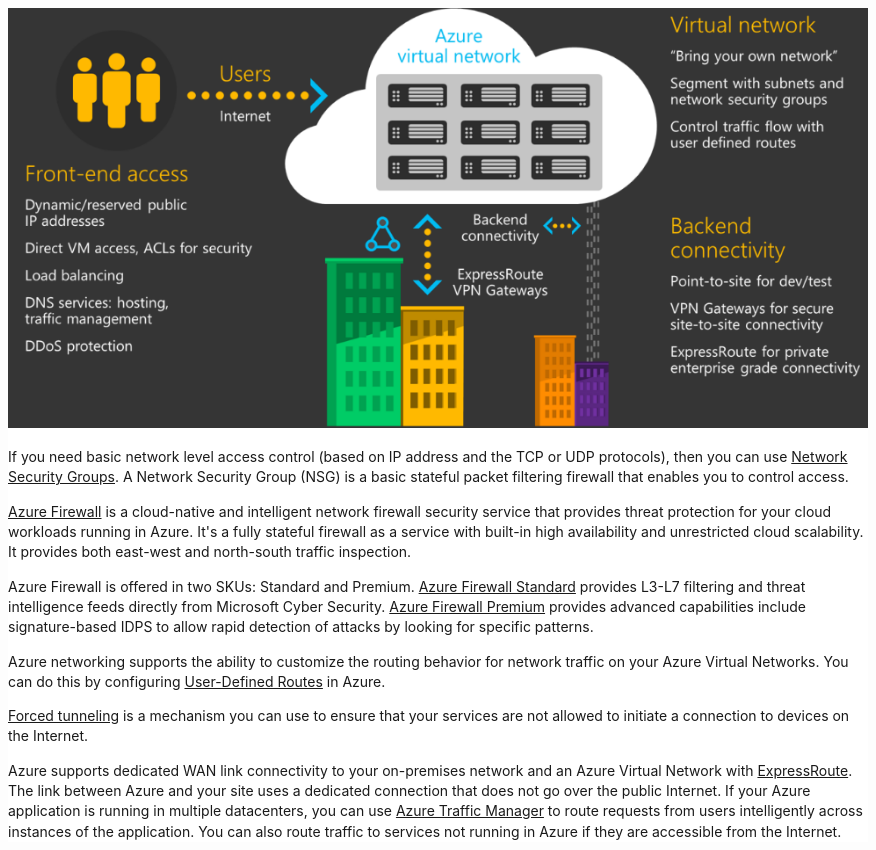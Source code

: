 ![Secure your network (protect)](./media/technical-capabilities/azure-security-technical-capabilities-fig6.png)

If you need basic network level access control (based on IP address and the TCP or UDP protocols), then you can use [Network Security Groups](../../virtual-network/network-security-groups-overview.md). A Network Security Group (NSG) is a basic stateful packet filtering firewall that enables you to control access.

[Azure Firewall](../../firewall/overview.md) is a cloud-native and intelligent network firewall security service that provides threat protection for your cloud workloads running in Azure. It's a fully stateful firewall as a service with built-in high availability and unrestricted cloud scalability. It provides both east-west and north-south traffic inspection.

Azure Firewall is offered in two SKUs: Standard and Premium. [Azure Firewall Standard](../../firewall/features.md) provides L3-L7 filtering and threat intelligence feeds directly from Microsoft Cyber Security. [Azure Firewall Premium](../../firewall/premium-features.md) provides advanced capabilities include signature-based IDPS to allow rapid detection of attacks by looking for specific patterns.

Azure networking supports the ability to customize the routing behavior for network traffic on your Azure Virtual Networks. You can do this by configuring [User-Defined Routes](../../virtual-network/virtual-networks-udr-overview.md) in Azure.

[Forced tunneling](https://www.petri.com/azure-forced-tunneling) is a mechanism you can use to ensure that your services are not allowed to initiate a connection to devices on the Internet.

Azure supports dedicated WAN link connectivity to your on-premises network and an Azure Virtual Network with [ExpressRoute](../../expressroute/expressroute-introduction.md). The link between Azure and your site uses a dedicated connection that does not go over the public Internet. If your Azure application is running in multiple datacenters, you can use [Azure Traffic Manager](../../traffic-manager/traffic-manager-overview.md) to route requests from users intelligently across instances of the application. You can also route traffic to services not running in Azure if they are accessible from the Internet.

